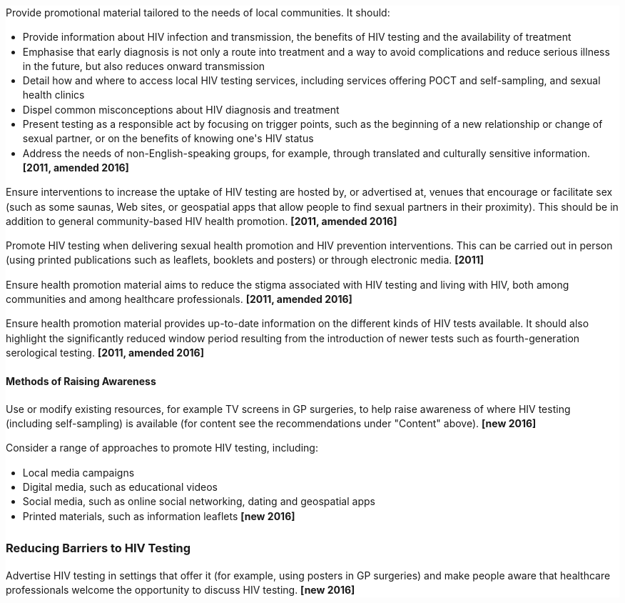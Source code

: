 
Provide promotional material tailored to the needs of local communities. It should: 


  * Provide information about HIV infection and transmission, the benefits of HIV testing and the availability of treatment 
  * Emphasise that early diagnosis is not only a route into treatment and a way to avoid complications and reduce serious illness in the future, but also reduces onward transmission 
  * Detail how and where to access local HIV testing services, including services offering POCT and self-sampling, and sexual health clinics 
  * Dispel common misconceptions about HIV diagnosis and treatment 
  * Present testing as a responsible act by focusing on trigger points, such as the beginning of a new relationship or change of sexual partner, or on the benefits of knowing one's HIV status 
  * Address the needs of non-English-speaking groups, for example, through translated and culturally sensitive information. **[2011, amended 2016]**




Ensure interventions to increase the uptake of HIV testing are hosted by, or advertised at, venues that encourage or facilitate sex (such as some saunas, Web sites, or geospatial apps that allow people to find sexual partners in their proximity). This should be in addition to general community-based HIV health promotion. **[2011, amended 2016]**


Promote HIV testing when delivering sexual health promotion and HIV prevention interventions. This can be carried out in person (using printed publications such as leaflets, booklets and posters) or through electronic media. **[2011]**


Ensure health promotion material aims to reduce the stigma associated with HIV testing and living with HIV, both among communities and among healthcare professionals. **[2011, amended 2016]**


Ensure health promotion material provides up-to-date information on the different kinds of HIV tests available. It should also highlight the significantly reduced window period resulting from the introduction of newer tests such as fourth-generation serological testing. **[2011, amended 2016]**


####  Methods of Raising Awareness 


Use or modify existing resources, for example TV screens in GP surgeries, to help raise awareness of where HIV testing (including self-sampling) is available (for content see the recommendations under "Content" above). **[new 2016]**


Consider a range of approaches to promote HIV testing, including: 


  * Local media campaigns 
  * Digital media, such as educational videos 
  * Social media, such as online social networking, dating and geospatial apps 
  * Printed materials, such as information leaflets **[new 2016]**




###  Reducing Barriers to HIV Testing 


Advertise HIV testing in settings that offer it (for example, using posters in GP surgeries) and make people aware that healthcare professionals welcome the opportunity to discuss HIV testing. **[new 2016]**
